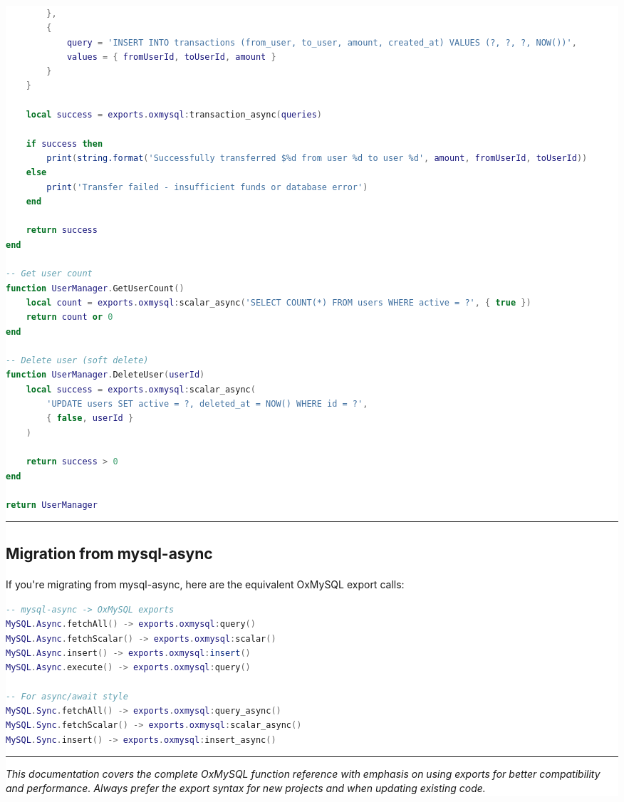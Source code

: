 ```lua
        },
        {
            query = 'INSERT INTO transactions (from_user, to_user, amount, created_at) VALUES (?, ?, ?, NOW())',
            values = { fromUserId, toUserId, amount }
        }
    }
    
    local success = exports.oxmysql:transaction_async(queries)
    
    if success then
        print(string.format('Successfully transferred $%d from user %d to user %d', amount, fromUserId, toUserId))
    else
        print('Transfer failed - insufficient funds or database error')
    end
    
    return success
end

-- Get user count
function UserManager.GetUserCount()
    local count = exports.oxmysql:scalar_async('SELECT COUNT(*) FROM users WHERE active = ?', { true })
    return count or 0
end

-- Delete user (soft delete)
function UserManager.DeleteUser(userId)
    local success = exports.oxmysql:scalar_async(
        'UPDATE users SET active = ?, deleted_at = NOW() WHERE id = ?',
        { false, userId }
    )
    
    return success > 0
end

return UserManager
```

---

## Migration from mysql-async

If you're migrating from mysql-async, here are the equivalent OxMySQL export calls:

```lua
-- mysql-async -> OxMySQL exports
MySQL.Async.fetchAll() -> exports.oxmysql:query()
MySQL.Async.fetchScalar() -> exports.oxmysql:scalar()
MySQL.Async.insert() -> exports.oxmysql:insert()
MySQL.Async.execute() -> exports.oxmysql:query()

-- For async/await style
MySQL.Sync.fetchAll() -> exports.oxmysql:query_async()
MySQL.Sync.fetchScalar() -> exports.oxmysql:scalar_async()
MySQL.Sync.insert() -> exports.oxmysql:insert_async()
```

---

*This documentation covers the complete OxMySQL function reference with emphasis on using exports for better compatibility and performance. Always prefer the export syntax for new projects and when updating existing code.*